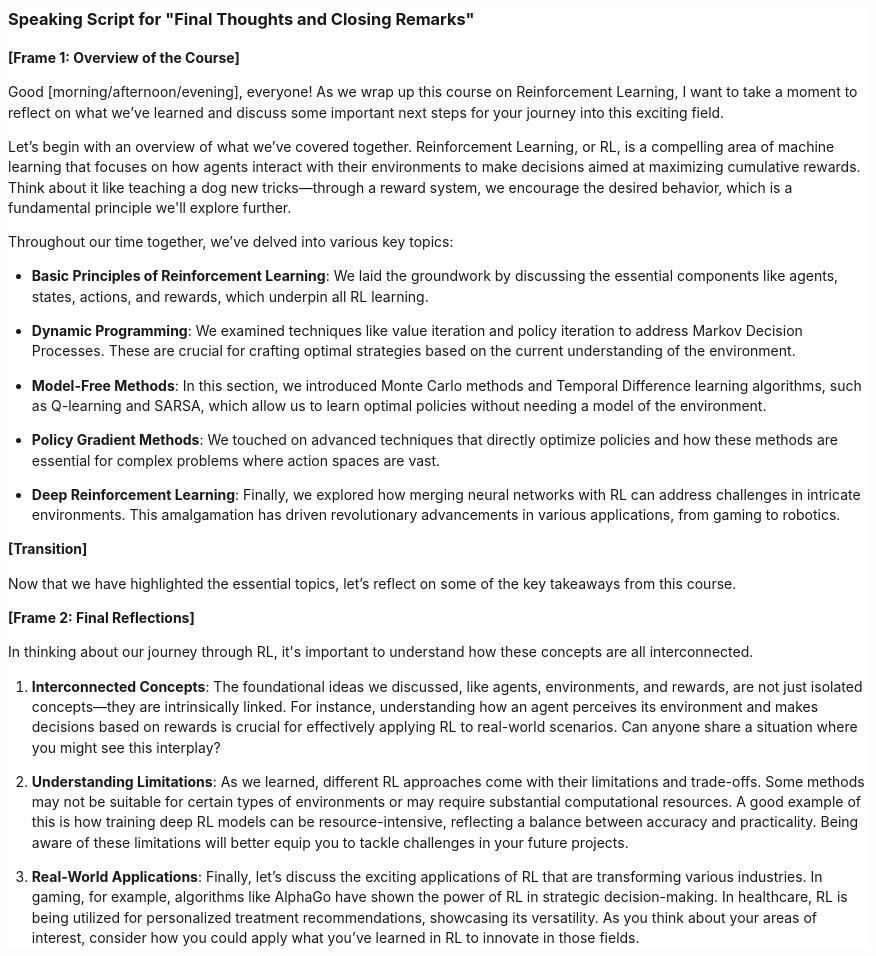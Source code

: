 ### Speaking Script for "Final Thoughts and Closing Remarks"

**[Frame 1: Overview of the Course]**

Good [morning/afternoon/evening], everyone! As we wrap up this course on Reinforcement Learning, I want to take a moment to reflect on what we’ve learned and discuss some important next steps for your journey into this exciting field.

Let’s begin with an overview of what we’ve covered together. Reinforcement Learning, or RL, is a compelling area of machine learning that focuses on how agents interact with their environments to make decisions aimed at maximizing cumulative rewards. Think about it like teaching a dog new tricks—through a reward system, we encourage the desired behavior, which is a fundamental principle we'll explore further.

Throughout our time together, we’ve delved into various key topics:

- **Basic Principles of Reinforcement Learning**: We laid the groundwork by discussing the essential components like agents, states, actions, and rewards, which underpin all RL learning.
  
- **Dynamic Programming**: We examined techniques like value iteration and policy iteration to address Markov Decision Processes. These are crucial for crafting optimal strategies based on the current understanding of the environment.

- **Model-Free Methods**: In this section, we introduced Monte Carlo methods and Temporal Difference learning algorithms, such as Q-learning and SARSA, which allow us to learn optimal policies without needing a model of the environment.

- **Policy Gradient Methods**: We touched on advanced techniques that directly optimize policies and how these methods are essential for complex problems where action spaces are vast.

- **Deep Reinforcement Learning**: Finally, we explored how merging neural networks with RL can address challenges in intricate environments. This amalgamation has driven revolutionary advancements in various applications, from gaming to robotics.

**[Transition]**

Now that we have highlighted the essential topics, let’s reflect on some of the key takeaways from this course.

**[Frame 2: Final Reflections]**

In thinking about our journey through RL, it's important to understand how these concepts are all interconnected. 

1. **Interconnected Concepts**: The foundational ideas we discussed, like agents, environments, and rewards, are not just isolated concepts—they are intrinsically linked. For instance, understanding how an agent perceives its environment and makes decisions based on rewards is crucial for effectively applying RL to real-world scenarios. Can anyone share a situation where you might see this interplay? 

2. **Understanding Limitations**: As we learned, different RL approaches come with their limitations and trade-offs. Some methods may not be suitable for certain types of environments or may require substantial computational resources. A good example of this is how training deep RL models can be resource-intensive, reflecting a balance between accuracy and practicality. Being aware of these limitations will better equip you to tackle challenges in your future projects.

3. **Real-World Applications**: Finally, let’s discuss the exciting applications of RL that are transforming various industries. In gaming, for example, algorithms like AlphaGo have shown the power of RL in strategic decision-making. In healthcare, RL is being utilized for personalized treatment recommendations, showcasing its versatility. As you think about your areas of interest, consider how you could apply what you’ve learned in RL to innovate in those fields.
